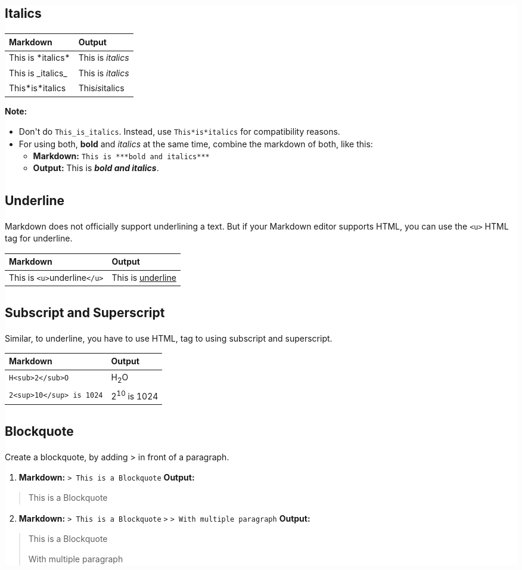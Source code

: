 ## Italics

| Markdown | Output |
| :------- | :----- |
| This is \*italics* | This is *italics* |
| This is \_italics_ | This is _italics_ |
| This\*is*italics | This*is*italics |

**Note:**
- Don't do `This_is_italics`. Instead, use `This*is*italics` for compatibility reasons.
- For using both, **bold** and *italics* at the same time, combine the markdown of both, like this:
    - **Markdown:** `This is ***bold and italics***`
    - **Output:** This is ***bold and italics***.

## Underline

Markdown does not officially support underlining a text. But if your Markdown editor supports HTML, you can use the `<u>` HTML tag for underline.

| Markdown | Output |
| :------- | :----- |
| This is `<u>`underline`</u>` | This is <u>underline</u> |

## Subscript and Superscript

Similar, to underline, you have to use HTML, tag to using subscript and superscript.

| Markdown | Output |
| :------- | :----- |
| `H<sub>2</sub>O` | H<sub>2</sub>O |
| `2<sup>10</sup> is 1024` | 2<sup>10</sup> is 1024 |

## Blockquote

Create a blockquote, by adding &gt; in front of a paragraph.

1. **Markdown:**
`> This is a Blockquote`
**Output:**
> This is a Blockquote

2. **Markdown:**
`> This is a Blockquote`
`>`
`> With multiple paragraph`
**Output:**
> This is a Blockquote
>
> With multiple paragraph
